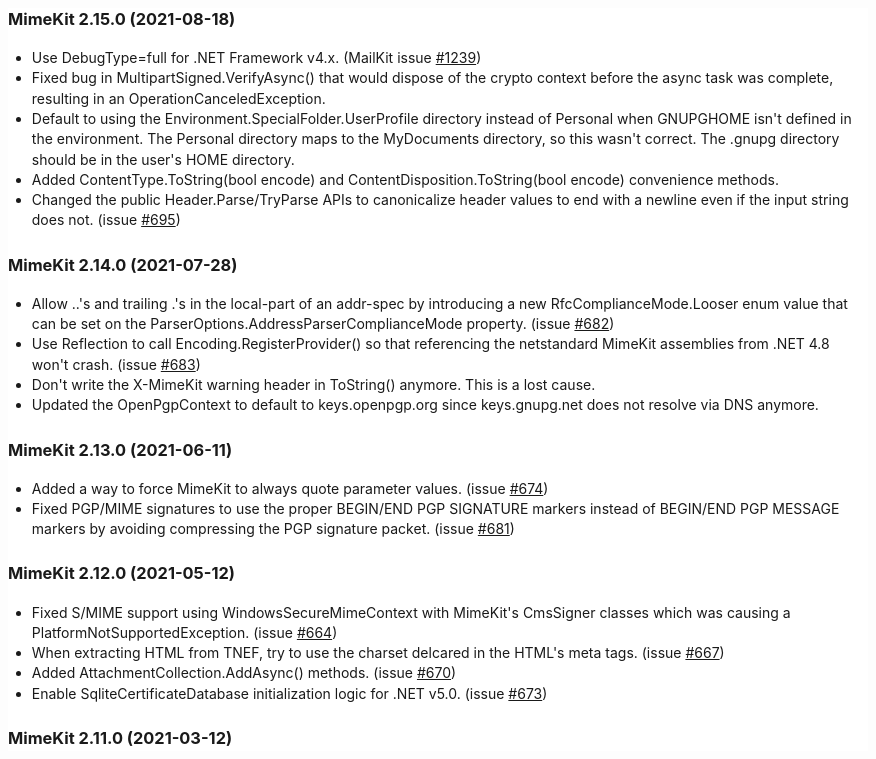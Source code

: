 ### MimeKit 2.15.0 (2021-08-18)

* Use DebugType=full for .NET Framework v4.x. (MailKit issue [#1239](https://github.com/jstedfast/MailKit/issues/1239))
* Fixed bug in MultipartSigned.VerifyAsync() that would dispose of the crypto context before the async task was
  complete, resulting in an OperationCanceledException.
* Default to using the Environment.SpecialFolder.UserProfile directory instead of Personal when GNUPGHOME isn't defined
  in the environment. The Personal directory maps to the MyDocuments directory, so this wasn't correct. The .gnupg
  directory should be in the user's HOME directory.
* Added ContentType.ToString(bool encode) and ContentDisposition.ToString(bool encode) convenience methods.
* Changed the public Header.Parse/TryParse APIs to canonicalize header values to end with a newline even if the input
  string does not. (issue [#695](https://github.com/jstedfast/MimeKit/issues/695))

### MimeKit 2.14.0 (2021-07-28)

* Allow ..'s and trailing .'s in the local-part of an addr-spec by introducing a new RfcComplianceMode.Looser
  enum value that can be set on the ParserOptions.AddressParserComplianceMode property.
  (issue [#682](https://github.com/jstedfast/MimeKit/issues/682))
* Use Reflection to call Encoding.RegisterProvider() so that referencing the netstandard MimeKit assemblies
  from .NET 4.8 won't crash. (issue [#683](https://github.com/jstedfast/MimeKit/issues/683))
* Don't write the X-MimeKit warning header in ToString() anymore. This is a lost cause.
* Updated the OpenPgpContext to default to keys.openpgp.org since keys.gnupg.net does not resolve via DNS anymore.

### MimeKit 2.13.0 (2021-06-11)

* Added a way to force MimeKit to always quote parameter values.
  (issue [#674](https://github.com/jstedfast/MimeKit/issues/674))
* Fixed PGP/MIME signatures to use the proper BEGIN/END PGP SIGNATURE markers instead of
  BEGIN/END PGP MESSAGE markers by avoiding compressing the PGP signature packet.
  (issue [#681](https://github.com/jstedfast/MimeKit/issues/681))

### MimeKit 2.12.0 (2021-05-12)

* Fixed S/MIME support using WindowsSecureMimeContext with MimeKit's CmsSigner classes which was
  causing a PlatformNotSupportedException.
  (issue [#664](https://github.com/jstedfast/MimeKit/issues/664))
* When extracting HTML from TNEF, try to use the charset delcared in the HTML's meta tags.
  (issue [#667](https://github.com/jstedfast/MimeKit/issues/667))
* Added AttachmentCollection.AddAsync() methods.
  (issue [#670](https://github.com/jstedfast/MimeKit/issues/670))
* Enable SqliteCertificateDatabase initialization logic for .NET v5.0.
  (issue [#673](https://github.com/jstedfast/MimeKit/issues/673))

### MimeKit 2.11.0 (2021-03-12)
